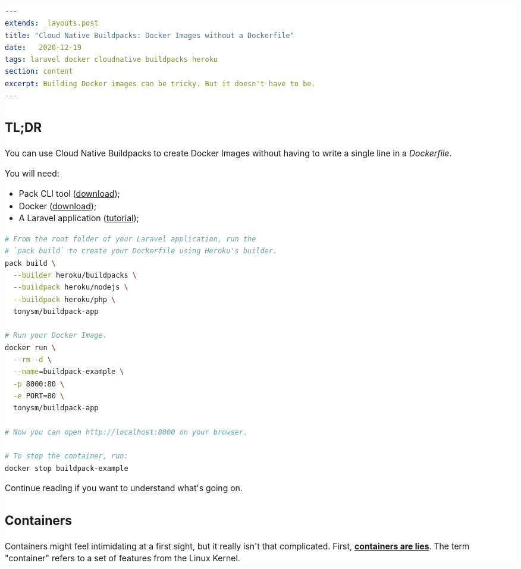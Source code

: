 ```yaml
---
extends: _layouts.post
title: "Cloud Native Buildpacks: Docker Images without a Dockerfile"
date:   2020-12-19
tags: laravel docker cloudnative buildpacks heroku
section: content
excerpt: Building Docker images can be tricky. But it doesn't have to be.
---
```


## TL;DR

You can use Cloud Native Buildpacks to create Docker Images without having to write a single line in a *Dockerfile*.

You will need:

- Pack CLI tool ([download](https://buildpacks.io/docs/tools/pack/));
- Docker ([download](https://docs.docker.com/get-docker/));
- A Laravel application ([tutorial](https://laravel.com/docs/8.x/installation));

```bash
# From the root folder of your Laravel application, run the
# `pack build` to create your Dockerfile using Heroku's builder.
pack build \
  --builder heroku/buildpacks \
  --buildpack heroku/nodejs \
  --buildpack heroku/php \
  tonysm/buildpack-app

# Run your Docker Image.
docker run \
  --rm -d \
  --name=buildpack-example \
  -p 8000:80 \
  -e PORT=80 \
  tonysm/buildpack-app

# Now you can open http://localhost:8000 on your browser.

# To stop the container, run:
docker stop buildpack-example
```

Continue reading if you want to understand what's going on.

## Containers

Containers might feel intimidating at a first sight, but it really isn't that complicated. First, [**containers are lies**](https://platform.sh/blog/2020/the-container-is-a-lie/). The term "container" refers to a set of features from the Linux Kernel.
